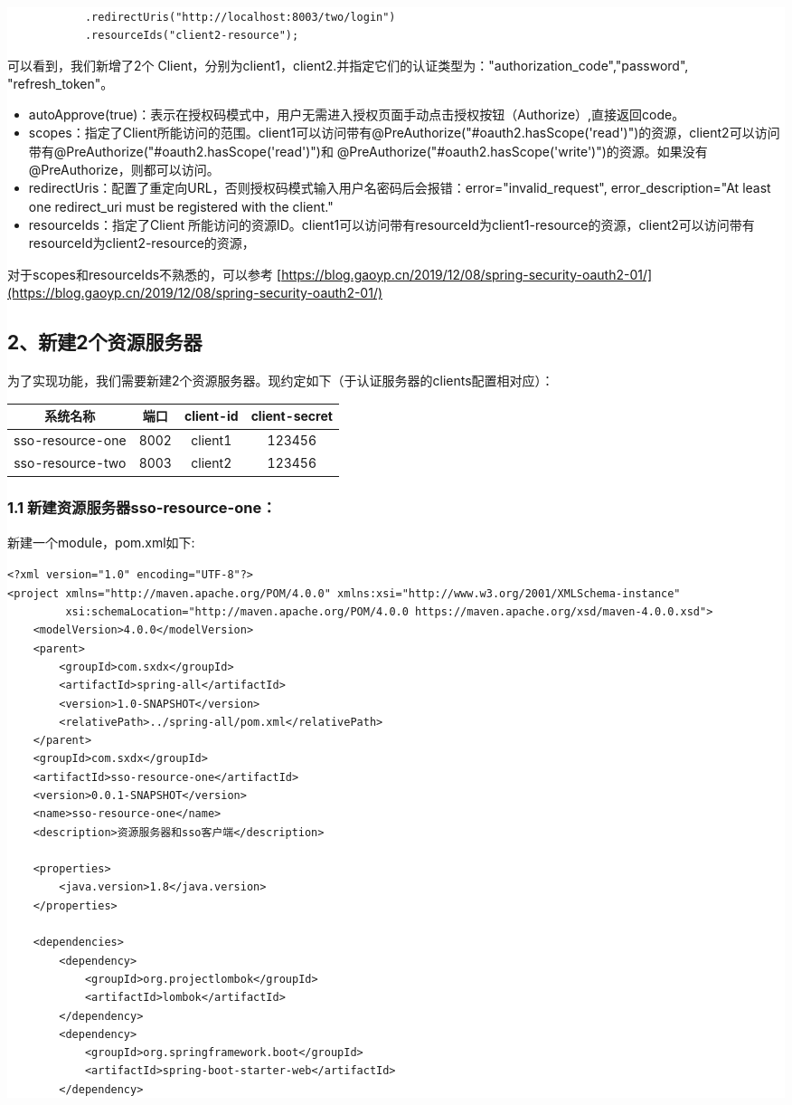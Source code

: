 ```
            .redirectUris("http://localhost:8003/two/login")
            .resourceIds("client2-resource");
```

可以看到，我们新增了2个 Client，分别为client1，client2.并指定它们的认证类型为："authorization_code","password", "refresh_token"。
* autoApprove(true)：表示在授权码模式中，用户无需进入授权页面手动点击授权按钮（Authorize）,直接返回code。
* scopes：指定了Client所能访问的范围。client1可以访问带有@PreAuthorize("#oauth2.hasScope('read')")的资源，client2可以访问带有@PreAuthorize("#oauth2.hasScope('read')")和
  @PreAuthorize("#oauth2.hasScope('write')")的资源。如果没有@PreAuthorize，则都可以访问。
* redirectUris：配置了重定向URL，否则授权码模式输入用户名密码后会报错：error="invalid_request", error_description="At least one redirect_uri must be registered with the client."
* resourceIds：指定了Client 所能访问的资源ID。client1可以访问带有resourceId为client1-resource的资源，client2可以访问带有resourceId为client2-resource的资源，

对于scopes和resourceIds不熟悉的，可以参考 [https://blog.gaoyp.cn/2019/12/08/spring-security-oauth2-01/](https://blog.gaoyp.cn/2019/12/08/spring-security-oauth2-01/)


## 2、新建2个资源服务器

为了实现功能，我们需要新建2个资源服务器。现约定如下（于认证服务器的clients配置相对应）：

|系统名称|端口|client-id|client-secret|
|:---:|:---:|:---:|:---:|
|sso-resource-one  |8002 |client1 |123456 |
|sso-resource-two  |8003 |client2 |123456 |

### 1.1 新建资源服务器sso-resource-one：

新建一个module，pom.xml如下:

```
<?xml version="1.0" encoding="UTF-8"?>
<project xmlns="http://maven.apache.org/POM/4.0.0" xmlns:xsi="http://www.w3.org/2001/XMLSchema-instance"
         xsi:schemaLocation="http://maven.apache.org/POM/4.0.0 https://maven.apache.org/xsd/maven-4.0.0.xsd">
    <modelVersion>4.0.0</modelVersion>
    <parent>
        <groupId>com.sxdx</groupId>
        <artifactId>spring-all</artifactId>
        <version>1.0-SNAPSHOT</version>
        <relativePath>../spring-all/pom.xml</relativePath>
    </parent>
    <groupId>com.sxdx</groupId>
    <artifactId>sso-resource-one</artifactId>
    <version>0.0.1-SNAPSHOT</version>
    <name>sso-resource-one</name>
    <description>资源服务器和sso客户端</description>

    <properties>
        <java.version>1.8</java.version>
    </properties>

    <dependencies>
        <dependency>
            <groupId>org.projectlombok</groupId>
            <artifactId>lombok</artifactId>
        </dependency>
        <dependency>
            <groupId>org.springframework.boot</groupId>
            <artifactId>spring-boot-starter-web</artifactId>
        </dependency>
```